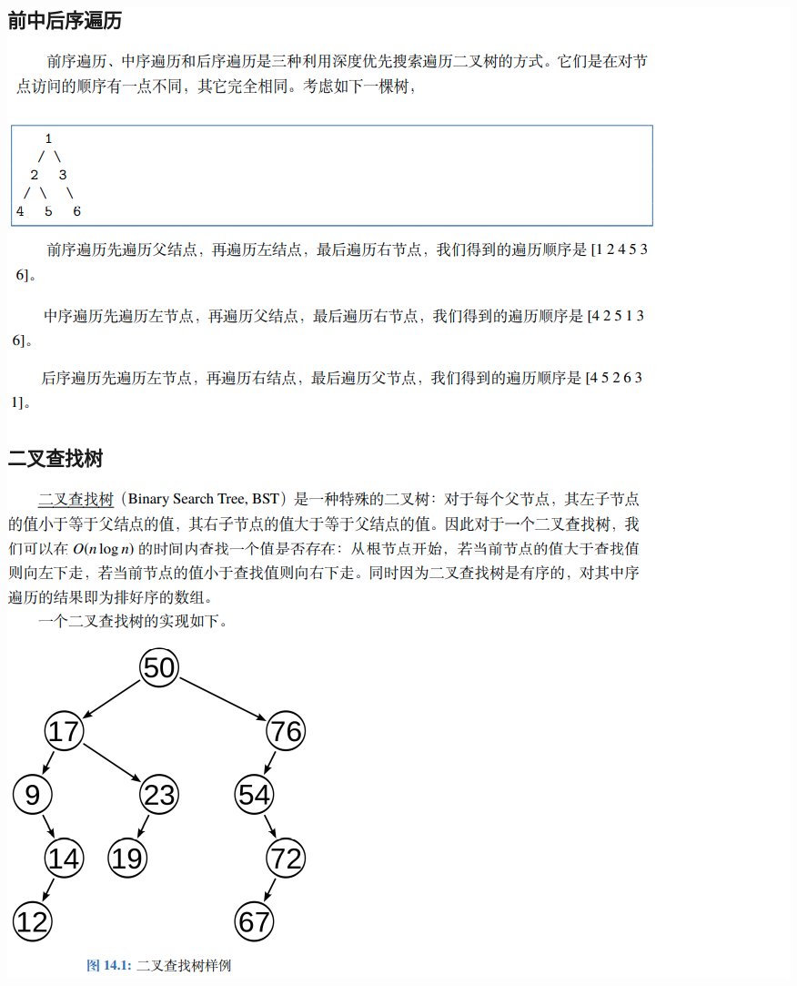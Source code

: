 ## 前中后序遍历

![image-20221006110219396](数据结构与算法设计.assets/image-20221006110219396.png)

![image-20221006110235080](数据结构与算法设计.assets/image-20221006110235080.png)

![image-20221006110256228](数据结构与算法设计.assets/image-20221006110256228.png)

## 二叉查找树

![image-20221006113643294](数据结构与算法设计.assets/image-20221006113643294.png)

![image-20221006113705178](数据结构与算法设计.assets/image-20221006113705178.png)
